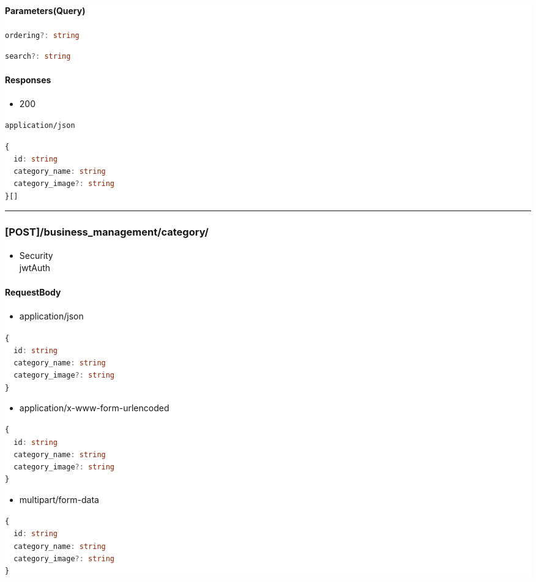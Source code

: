 #### Parameters(Query)

```ts
ordering?: string
```

```ts
search?: string
```

#### Responses

- 200 

`application/json`

```ts
{
  id: string
  category_name: string
  category_image?: string
}[]
```

***

### [POST]/business_management/category/

- Security  
jwtAuth  

#### RequestBody

- application/json

```ts
{
  id: string
  category_name: string
  category_image?: string
}
```

- application/x-www-form-urlencoded

```ts
{
  id: string
  category_name: string
  category_image?: string
}
```

- multipart/form-data

```ts
{
  id: string
  category_name: string
  category_image?: string
}
```
